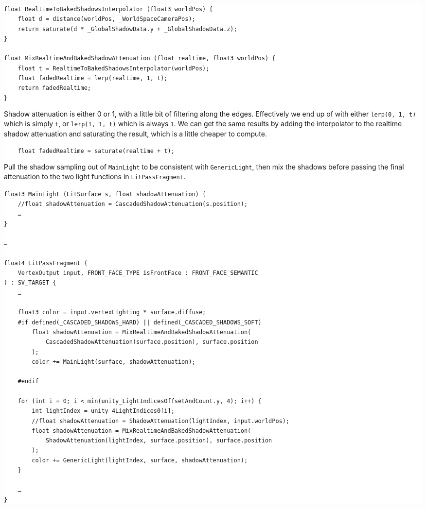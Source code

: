 ```
float RealtimeToBakedShadowsInterpolator (float3 worldPos) {
	float d = distance(worldPos, _WorldSpaceCameraPos);
	return saturate(d * _GlobalShadowData.y + _GlobalShadowData.z);
}

float MixRealtimeAndBakedShadowAttenuation (float realtime, float3 worldPos) {
	float t = RealtimeToBakedShadowsInterpolator(worldPos);
	float fadedRealtime = lerp(realtime, 1, t);
	return fadedRealtime;
}
```

Shadow attenuation is either 0 or 1, with a little bit of filtering along the edges. Effectively we end up of with either `lerp(0, 1, t)` which is simply `t`, or `lerp(1, 1, t)` which is always `1`. We can get the same results by adding the interpolator to the realtime shadow attenuation and saturating the result, which is a little cheaper to compute.

```
	float fadedRealtime = saturate(realtime + t);
```

Pull the shadow sampling out of `MainLight` to be consistent with `GenericLight`, then mix the shadows before passing the final attenuation to the two light functions in `LitPassFragment`.

```
float3 MainLight (LitSurface s, float shadowAttenuation) {
	//float shadowAttenuation = CascadedShadowAttenuation(s.position);
	…
}

…

float4 LitPassFragment (
	VertexOutput input, FRONT_FACE_TYPE isFrontFace : FRONT_FACE_SEMANTIC
) : SV_TARGET {
	…
	
	float3 color = input.vertexLighting * surface.diffuse;
	#if defined(_CASCADED_SHADOWS_HARD) || defined(_CASCADED_SHADOWS_SOFT)
		float shadowAttenuation = MixRealtimeAndBakedShadowAttenuation(
			CascadedShadowAttenuation(surface.position), surface.position
		);
		color += MainLight(surface, shadowAttenuation);

	#endif
	
	for (int i = 0; i < min(unity_LightIndicesOffsetAndCount.y, 4); i++) {
		int lightIndex = unity_4LightIndices0[i];
		//float shadowAttenuation = ShadowAttenuation(lightIndex, input.worldPos);
		float shadowAttenuation = MixRealtimeAndBakedShadowAttenuation(
			ShadowAttenuation(lightIndex, surface.position), surface.position
		);
		color += GenericLight(lightIndex, surface, shadowAttenuation);
	}
	
	…
}
```
